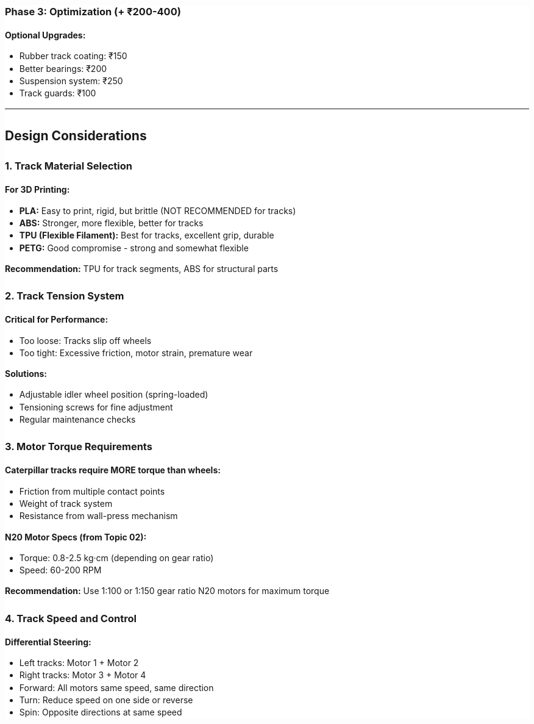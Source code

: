 ### Phase 3: Optimization (+ ₹200-400)
**Optional Upgrades:**
- Rubber track coating: ₹150
- Better bearings: ₹200
- Suspension system: ₹250
- Track guards: ₹100

---

## Design Considerations

### 1. Track Material Selection

**For 3D Printing:**
- **PLA:** Easy to print, rigid, but brittle (NOT RECOMMENDED for tracks)
- **ABS:** Stronger, more flexible, better for tracks
- **TPU (Flexible Filament):** Best for tracks, excellent grip, durable
- **PETG:** Good compromise - strong and somewhat flexible

**Recommendation:** TPU for track segments, ABS for structural parts

### 2. Track Tension System

**Critical for Performance:**
- Too loose: Tracks slip off wheels
- Too tight: Excessive friction, motor strain, premature wear

**Solutions:**
- Adjustable idler wheel position (spring-loaded)
- Tensioning screws for fine adjustment
- Regular maintenance checks

### 3. Motor Torque Requirements

**Caterpillar tracks require MORE torque than wheels:**
- Friction from multiple contact points
- Weight of track system
- Resistance from wall-press mechanism

**N20 Motor Specs (from Topic 02):**
- Torque: 0.8-2.5 kg·cm (depending on gear ratio)
- Speed: 60-200 RPM

**Recommendation:** Use 1:100 or 1:150 gear ratio N20 motors for maximum torque

### 4. Track Speed and Control

**Differential Steering:**
- Left tracks: Motor 1 + Motor 2
- Right tracks: Motor 3 + Motor 4
- Forward: All motors same speed, same direction
- Turn: Reduce speed on one side or reverse
- Spin: Opposite directions at same speed
